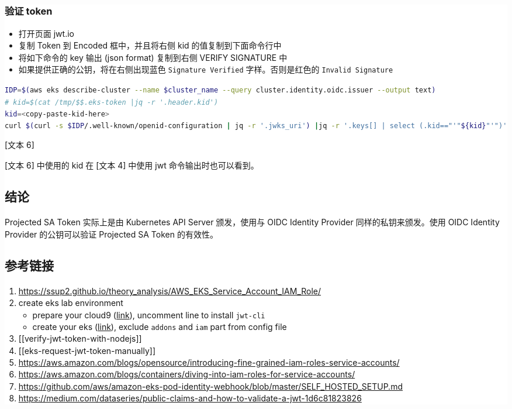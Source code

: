 ### 验证 token

- 打开页面 jwt.io
- 复制 Token 到 Encoded 框中，并且将右侧 kid 的值复制到下面命令行中
- 将如下命令的 key 输出 (json format) 复制到右侧 VERIFY SIGNATURE 中
- 如果提供正确的公钥，将在右侧出现蓝色 `Signature Verified` 字样。否则是红色的 `Invalid Signature`

```sh
IDP=$(aws eks describe-cluster --name $cluster_name --query cluster.identity.oidc.issuer --output text)
# kid=$(cat /tmp/$$.eks-token |jq -r '.header.kid')
kid=<copy-paste-kid-here>
curl $(curl -s $IDP/.well-known/openid-configuration | jq -r '.jwks_uri') |jq -r '.keys[] | select (.kid=="'"${kid}"'")'
```
[文本 6]

[文本 6] 中使用的 kid 在 [文本 4] 中使用 jwt 命令输出时也可以看到。


## 结论

Projected SA Token 实际上是由 Kubernetes API Server 颁发，使用与 OIDC Identity Provider 同样的私钥来颁发。使用 OIDC Identity Provider 的公钥可以验证 Projected SA Token 的有效性。


## 参考链接

1. https://ssup2.github.io/theory_analysis/AWS_EKS_Service_Account_IAM_Role/
2. create eks lab environment
    - prepare your cloud9 ([link](https://github.com/panlm/aws-labs/blob/main/eks-create-cluster/setup-cloud9-for-eks.md)), uncomment line to install `jwt-cli` 
    - create your eks ([link](https://github.com/panlm/aws-labs/blob/main/eks-create-cluster/eks-public-access-cluster.md)), exclude `addons` and `iam` part from config file
3. [[verify-jwt-token-with-nodejs]]
4. [[eks-request-jwt-token-manually]]
5. https://aws.amazon.com/blogs/opensource/introducing-fine-grained-iam-roles-service-accounts/
6. https://aws.amazon.com/blogs/containers/diving-into-iam-roles-for-service-accounts/
7. https://github.com/aws/amazon-eks-pod-identity-webhook/blob/master/SELF_HOSTED_SETUP.md
8. https://medium.com/dataseries/public-claims-and-how-to-validate-a-jwt-1d6c81823826



